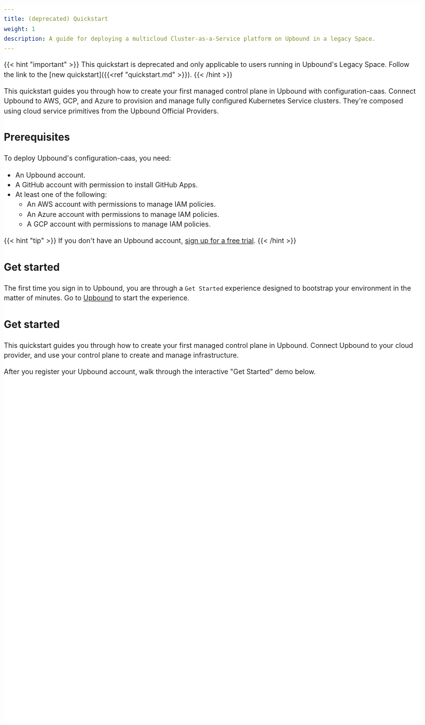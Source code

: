 ```yaml
---
title: (deprecated) Quickstart
weight: 1
description: A guide for deploying a multicloud Cluster-as-a-Service platform on Upbound in a legacy Space.
---
```


{{< hint "important" >}}
This quickstart is deprecated and only applicable to users running in Upbound's Legacy Space. Follow the link to the [new quickstart]({{<ref "quickstart.md" >}}).
{{< /hint >}}

This quickstart guides you through how to create your first managed control plane in Upbound with configuration-caas. Connect Upbound to AWS, GCP, and Azure to provision and manage fully configured Kubernetes Service clusters. They're composed using cloud service primitives from the Upbound Official Providers.

## Prerequisites

To deploy Upbound's configuration-caas, you need:

* An Upbound account.
* A GitHub account with permission to install GitHub Apps.
* At least one of the following:
	* An AWS account with permissions to manage IAM policies.
 	* An Azure account with permissions to manage IAM policies.
 	* A GCP account with permissions to manage IAM policies.

{{< hint "tip" >}}
If you don't have an Upbound account, [sign up for a free trial](https://accounts.upbound.io/register/a).
{{< /hint >}}
## Get started

The first time you sign in to Upbound, you are through a `Get Started` experience designed to bootstrap your environment in the matter of minutes. Go to [Upbound](https://console.upbound.io) to start the experience.

## Get started

This quickstart guides you through how to create your first managed control
plane in Upbound. Connect Upbound to your cloud provider, and use your control plane to create
and manage infrastructure.

After you register your Upbound account, walk through the interactive "Get
Started" demo below.

<div style="position: relative; padding-bottom: calc(75.92682926829268% + 42px); height: 0;"><iframe src="https://app.supademo.com/embed/clt694nsi0bz4pez12bste3s2" allow="clipboard-write" frameborder="0" webkitallowfullscreen="true" mozallowfullscreen="true" allowfullscreen style="position: absolute; top: 0; left: 0; width: 100%; height: 100%;"></iframe></div>
